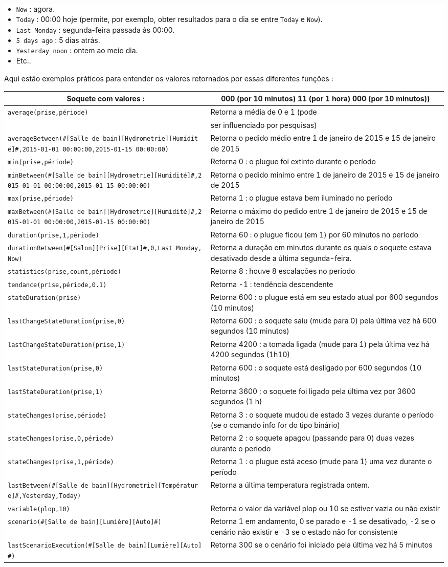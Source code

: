 - `Now` : agora.
- `Today` : 00:00 hoje (permite, por exemplo, obter resultados para o dia se entre `Today` e `Now`).
- `Last Monday` : segunda-feira passada às 00:00.
- `5 days ago` : 5 dias atrás.
- `Yesterday noon` : ontem ao meio dia.
- Etc..

Aqui estão exemplos práticos para entender os valores retornados por essas diferentes funções :

| Soquete com valores :                                                                              | 000 (por 10 minutos) 11 (por 1 hora) 000 (por 10 minutos))                                                               |
| -------------------------------------------------------------------------------------------------- | ------------------------------------------------------------------------------------------------------------------------ |
| `average(prise,période)`                                                                           | Retorna a média de 0 e 1 (pode                                                                                           |
|                                                                                                    | ser influenciado por pesquisas)                                                                                          |
| `averageBetween(#[Salle de bain][Hydrometrie][Humidité]#,2015-01-01 00:00:00,2015-01-15 00:00:00)` | Retorna o pedido médio entre 1 de janeiro de 2015 e 15 de janeiro de 2015                                                |
| `min(prise,période)`                                                                               | Retorna 0 : o plugue foi extinto durante o período                                                                       |
| `minBetween(#[Salle de bain][Hydrometrie][Humidité]#,2015-01-01 00:00:00,2015-01-15 00:00:00)`     | Retorna o pedido mínimo entre 1 de janeiro de 2015 e 15 de janeiro de 2015                                               |
| `max(prise,période)`                                                                               | Retorna 1 : o plugue estava bem iluminado no período                                                                     |
| `maxBetween(#[Salle de bain][Hydrometrie][Humidité]#,2015-01-01 00:00:00,2015-01-15 00:00:00)`     | Retorna o máximo do pedido entre 1 de janeiro de 2015 e 15 de janeiro de 2015                                            |
| `duration(prise,1,période)`                                                                        | Retorna 60 : o plugue ficou (em 1) por 60 minutos no período                                                             |
| `durationBetween(#[Salon][Prise][Etat]#,0,Last Monday,Now)`                                        | Retorna a duração em minutos durante os quais o soquete estava desativado desde a última segunda-feira.                  |
| `statistics(prise,count,période)`                                                                  | Retorna 8 : houve 8 escalações no período                                                                                |
| `tendance(prise,période,0.1)`                                                                      | Retorna -1 : tendência descendente                                                                                       |
| `stateDuration(prise)`                                                                             | Retorna 600 : o plugue está em seu estado atual por 600 segundos (10 minutos)                                            |
| `lastChangeStateDuration(prise,0)`                                                                 | Retorna 600 : o soquete saiu (mude para 0) pela última vez há 600 segundos (10 minutos)                                  |
| `lastChangeStateDuration(prise,1)`                                                                 | Retorna 4200 : a tomada ligada (mude para 1) pela última vez há 4200 segundos (1h10)                                     |
| `lastStateDuration(prise,0)`                                                                       | Retorna 600 : o soquete está desligado por 600 segundos (10 minutos)                                                     |
| `lastStateDuration(prise,1)`                                                                       | Retorna 3600 : o soquete foi ligado pela última vez por 3600 segundos (1 h)                                              |
| `stateChanges(prise,période)`                                                                      | Retorna 3 : o soquete mudou de estado 3 vezes durante o período (se o comando info for do tipo binário)                  |
| `stateChanges(prise,0,période)`                                                                    | Retorna 2 : o soquete apagou (passando para 0) duas vezes durante o período                                              |
| `stateChanges(prise,1,période)`                                                                    | Retorna 1 : o plugue está aceso (mude para 1) uma vez durante o período                                                  |
| `lastBetween(#[Salle de bain][Hydrometrie][Température]#,Yesterday,Today)`                         | Retorna a última temperatura registrada ontem.                                                                           |
| `variable(plop,10)`                                                                                | Retorna o valor da variável plop ou 10 se estiver vazia ou não existir                                                   |
| `scenario(#[Salle de bain][Lumière][Auto]#)`                                                       | Retorna 1 em andamento, 0 se parado e -1 se desativado, -2 se o cenário não existir e -3 se o estado não for consistente |
| `lastScenarioExecution(#[Salle de bain][Lumière][Auto]#)`                                          | Retorna 300 se o cenário foi iniciado pela última vez há 5 minutos                                                       |